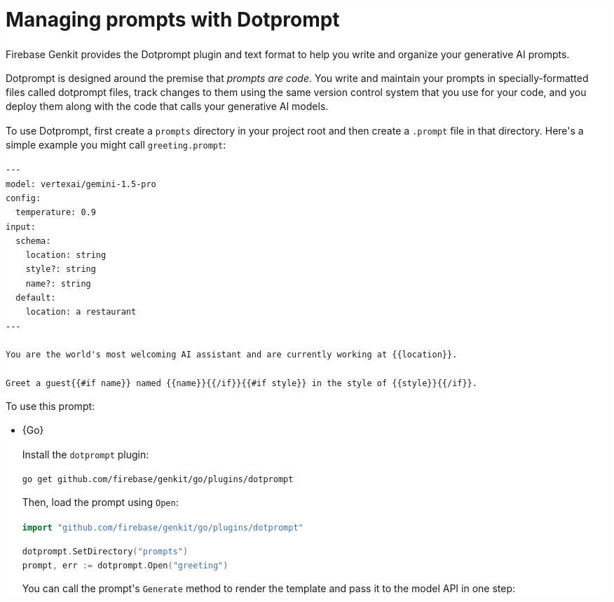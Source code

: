 # Managing prompts with Dotprompt

Firebase Genkit provides the Dotprompt plugin and text format to help you write
and organize your generative AI prompts.

Dotprompt is designed around the premise that _prompts are code_. You write and
maintain your prompts in specially-formatted files called dotprompt files, track
changes to them using the same version control system that you use for your
code, and you deploy them along with the code that calls your generative AI
models.

To use Dotprompt, first create a `prompts` directory in your project root and
then create a `.prompt` file in that directory. Here's a simple example you
might call `greeting.prompt`:

```none
---
model: vertexai/gemini-1.5-pro
config:
  temperature: 0.9
input:
  schema:
    location: string
    style?: string
    name?: string
  default:
    location: a restaurant
---

You are the world's most welcoming AI assistant and are currently working at {{location}}.

Greet a guest{{#if name}} named {{name}}{{/if}}{{#if style}} in the style of {{style}}{{/if}}.
```

To use this prompt:

- {Go}

  Install the `dotprompt` plugin:

  ```posix-terminal
  go get github.com/firebase/genkit/go/plugins/dotprompt
  ```

  Then, load the prompt using `Open`:

  ```go
  import "github.com/firebase/genkit/go/plugins/dotprompt"
  ```

  ```go
  dotprompt.SetDirectory("prompts")
  prompt, err := dotprompt.Open("greeting")
  ```

  You can call the prompt's `Generate` method to render the template and pass it
  to the model API in one step:
